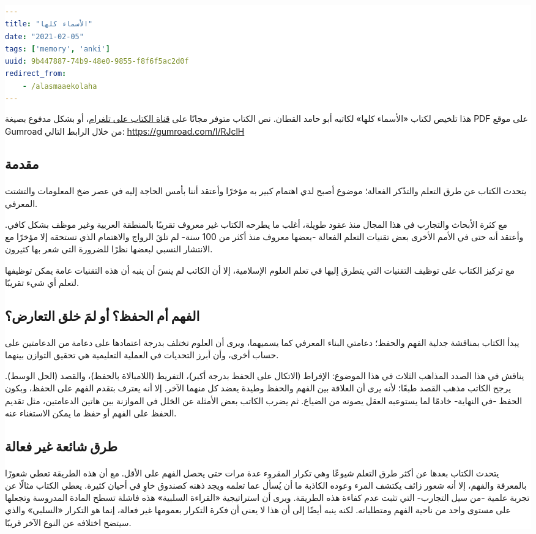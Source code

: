 ```yaml
---
title: "الأسماء كلها"
date: "2021-02-05"
tags: ['memory', 'anki']
uuid: 9b447887-74b9-48e0-9855-f8f6f5ac2d0f
redirect_from:
    - /alasmaaekolaha
---
```


هذا تلخيص لكتاب «الأسماء كلها» لكاتبه أبو حامد القطان. نص الكتاب متوفر مجانًا على [قناة الكتاب على تلغرام](https://t.me/Asmaae_Kollaha)،
أو بشكل مدفوع بصيغة PDF على موقع Gumroad من خلال الرابط التالي: <https://gumroad.com/l/RJclH>

## مقدمة

يتحدث الكتاب عن طرق التعلم والتذّكر الفعالة؛ موضوع أصبح لدي اهتمام كبير به مؤخرًا
وأعتقد أننا بأمس الحاجة إليه في عصر ضخ المعلومات والتشتت المعرفي.

مع كثرة الأبحاث والتجارب في هذا المجال منذ عقود طويلة، أغلب ما يطرحه الكتاب غير معروف تقريبًا بالمنطقة العربية وغير موظف بشكل كافي.
وأعتقد أنه حتى في الأمم الأخرى بعض تقنيات التعلم الفعالة -بعضها معروف منذ أكثر من 100 سنة- لم تلقَ الرواج والاهتمام الذي تستحقه
إلا مؤخرًا مع الانتشار النسبي لبعضها نظرًا للضرورة التي شعر بها كثيرون.

مع تركيز الكتاب على توظيف التقنيات التي يتطرق إليها في تعلم العلوم الإسلامية،
إلا أن الكاتب لم ينسَ أن ينبه أن هذه التقنيات عامة يمكن توظيفها لتعلم أي شيء تقريبًا.

## الفهم أم الحفظ؟ أو لمَ خلق التعارض؟

يبدأ الكتاب بمناقشة جدلية الفهم والحفظ؛ دعامتي البناء المعرفي كما يسميهما،
ويرى أن العلوم تختلف بدرجة اعتمادها على دعامة من الدعامتين على حساب أخرى،
وأن أبرز التحديات في العملية التعليمية هي تحقيق التوازن بينهما.

يناقش في هذا الصدد المذاهب الثلاث في هذا الموضوع:
الإفراط (الاتكال على الحفظ بدرجة أكبر)، التفريط (اللامبالاة بالحفظ)، والقصد (الحل الوسط).
يرجح الكاتب مذهب القصد طبعًا؛ لأنه يرى أن العلاقة بين الفهم والحفظ وطيدة يعضد كل منهما الآخر.
إلا أنه يعترف بتقدم الفهم على الحفظ، وبكون الحفظ -في النهاية- خادمًا لما يستوعبه العقل يصونه من الضياع.
ثم يضرب الكاتب بعض الأمثلة عن الخلل في الموازنة بين هاتين الدعامتين،
مثل تقديم الحفظ على الفهم أو حفظ ما يمكن الاستغناء عنه.

## طرق شائعة غير فعالة

يتحدث الكتاب بعدها عن أكثر طرق التعلم شيوعًا وهي تكرار المقروء عدة مرات حتى يحصل الفهم على الأقل.
مع أن هذه الطريقة تعطي شعورًا بالمعرفة والفهم، إلا أنه شعور زائف يكتشف المرء وعوده الكاذبة
ما أن يُسأل عما تعلمه ويجد ذهنه كصندوق خاوِ في أحيان كثيرة.
يعطي الكتاب  مثالًا عن تجربة علمية -من سيل التجارب- التي تثبت عدم كفاءة هذه الطريقة.
ويرى أن استراتيجية «القراءة السلبية» هذه فاشلة تسطح المادة المدروسة وتجعلها على مستوى واحد
من ناحية الفهم ومتطلباته. لكنه ينبه أيضًا إلى أن هذا لا يعني أن فكرة التكرار بعمومها غير فعالة،
إنما هو التكرار «السلبي» والذي سيتضح اختلافه عن النوع الآخر قريبًا.


[^1]: [كتبت بالفعل مولد كلمات كإضافة لبرنامج أنكي](https://ankiweb.net/shared/info/616438440).